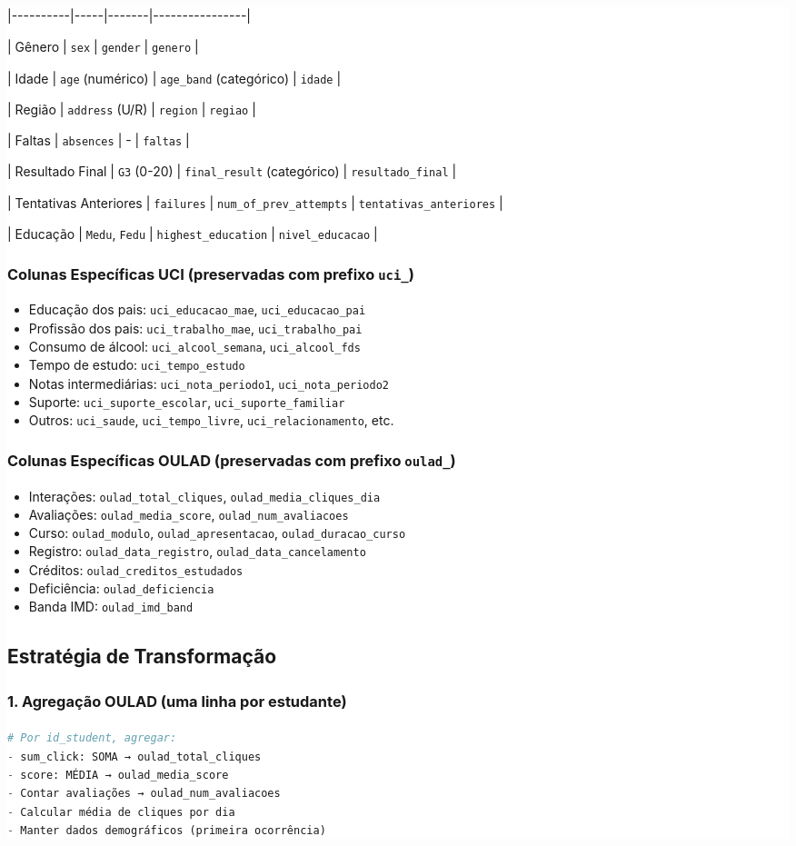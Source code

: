 |----------|-----|-------|----------------|

| Gênero | `sex` | `gender` | `genero` |

| Idade | `age` (numérico) | `age_band` (categórico) | `idade` |

| Região | `address` (U/R) | `region` | `regiao` |

| Faltas | `absences` | - | `faltas` |

| Resultado Final | `G3` (0-20) | `final_result` (categórico) | `resultado_final` |

| Tentativas Anteriores | `failures` | `num_of_prev_attempts` | `tentativas_anteriores` |

| Educação | `Medu`, `Fedu` | `highest_education` | `nivel_educacao` |

### Colunas Específicas UCI (preservadas com prefixo `uci_`)

- Educação dos pais: `uci_educacao_mae`, `uci_educacao_pai`
- Profissão dos pais: `uci_trabalho_mae`, `uci_trabalho_pai`
- Consumo de álcool: `uci_alcool_semana`, `uci_alcool_fds`
- Tempo de estudo: `uci_tempo_estudo`
- Notas intermediárias: `uci_nota_periodo1`, `uci_nota_periodo2`
- Suporte: `uci_suporte_escolar`, `uci_suporte_familiar`
- Outros: `uci_saude`, `uci_tempo_livre`, `uci_relacionamento`, etc.

### Colunas Específicas OULAD (preservadas com prefixo `oulad_`)

- Interações: `oulad_total_cliques`, `oulad_media_cliques_dia`
- Avaliações: `oulad_media_score`, `oulad_num_avaliacoes`
- Curso: `oulad_modulo`, `oulad_apresentacao`, `oulad_duracao_curso`
- Registro: `oulad_data_registro`, `oulad_data_cancelamento`
- Créditos: `oulad_creditos_estudados`
- Deficiência: `oulad_deficiencia`
- Banda IMD: `oulad_imd_band`

## Estratégia de Transformação

### 1. Agregação OULAD (uma linha por estudante)

```python
# Por id_student, agregar:
- sum_click: SOMA → oulad_total_cliques
- score: MÉDIA → oulad_media_score
- Contar avaliações → oulad_num_avaliacoes
- Calcular média de cliques por dia
- Manter dados demográficos (primeira ocorrência)
```
